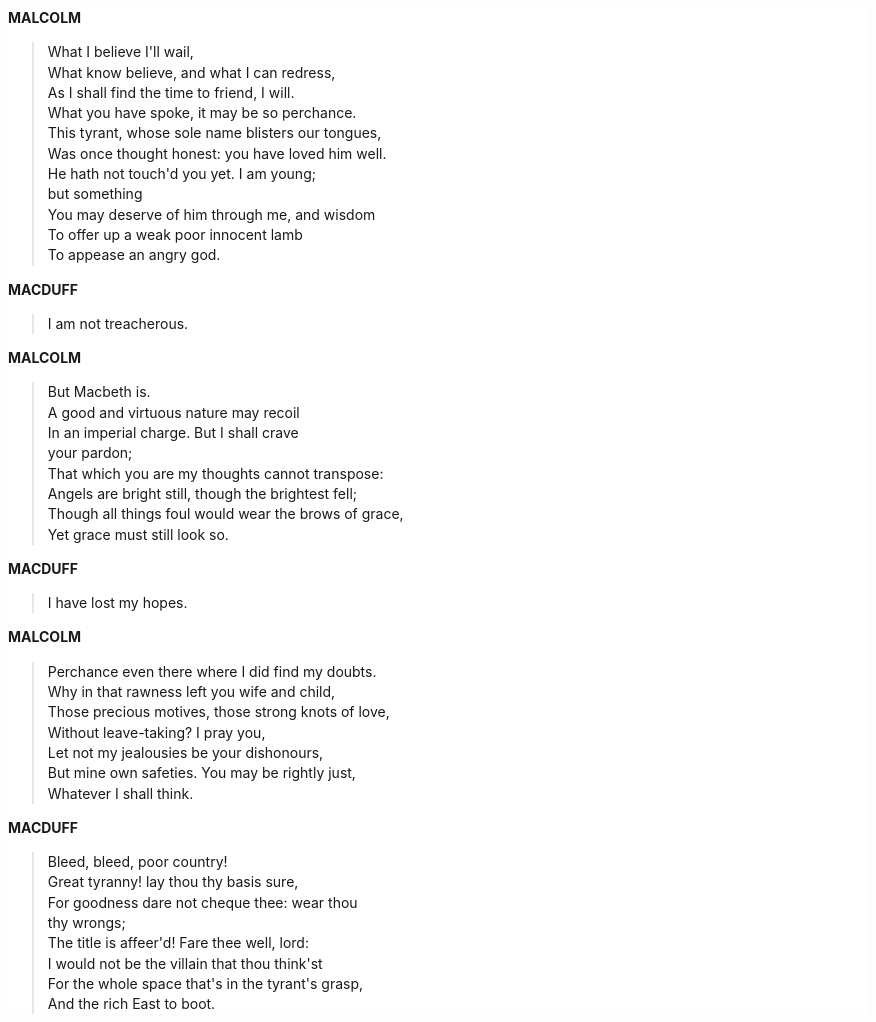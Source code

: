 <A NAME=speech3><b>MALCOLM</b></a>
<blockquote>
<A NAME=10>What I believe I'll wail,</A><br>
<A NAME=11>What know believe, and what I can redress,</A><br>
<A NAME=12>As I shall find the time to friend, I will.</A><br>
<A NAME=13>What you have spoke, it may be so perchance.</A><br>
<A NAME=14>This tyrant, whose sole name blisters our tongues,</A><br>
<A NAME=15>Was once thought honest: you have loved him well.</A><br>
<A NAME=16>He hath not touch'd you yet. I am young;</A><br>
<A NAME=17>but something</A><br>
<A NAME=18>You may deserve of him through me, and wisdom</A><br>
<A NAME=19>To offer up a weak poor innocent lamb</A><br>
<A NAME=20>To appease an angry god.</A><br>
</blockquote>

<A NAME=speech4><b>MACDUFF</b></a>
<blockquote>
<A NAME=21>I am not treacherous.</A><br>
</blockquote>

<A NAME=speech5><b>MALCOLM</b></a>
<blockquote>
<A NAME=22>But Macbeth is.</A><br>
<A NAME=23>A good and virtuous nature may recoil</A><br>
<A NAME=24>In an imperial charge. But I shall crave</A><br>
<A NAME=25>your pardon;</A><br>
<A NAME=26>That which you are my thoughts cannot transpose:</A><br>
<A NAME=27>Angels are bright still, though the brightest fell;</A><br>
<A NAME=28>Though all things foul would wear the brows of grace,</A><br>
<A NAME=29>Yet grace must still look so.</A><br>
</blockquote>

<A NAME=speech6><b>MACDUFF</b></a>
<blockquote>
<A NAME=30>I have lost my hopes.</A><br>
</blockquote>

<A NAME=speech7><b>MALCOLM</b></a>
<blockquote>
<A NAME=31>Perchance even there where I did find my doubts.</A><br>
<A NAME=32>Why in that rawness left you wife and child,</A><br>
<A NAME=33>Those precious motives, those strong knots of love,</A><br>
<A NAME=34>Without leave-taking? I pray you,</A><br>
<A NAME=35>Let not my jealousies be your dishonours,</A><br>
<A NAME=36>But mine own safeties. You may be rightly just,</A><br>
<A NAME=37>Whatever I shall think.</A><br>
</blockquote>

<A NAME=speech8><b>MACDUFF</b></a>
<blockquote>
<A NAME=38>Bleed, bleed, poor country!</A><br>
<A NAME=39>Great tyranny! lay thou thy basis sure,</A><br>
<A NAME=40>For goodness dare not cheque thee: wear thou</A><br>
<A NAME=41>thy wrongs;</A><br>
<A NAME=42>The title is affeer'd! Fare thee well, lord:</A><br>
<A NAME=43>I would not be the villain that thou think'st</A><br>
<A NAME=44>For the whole space that's in the tyrant's grasp,</A><br>
<A NAME=45>And the rich East to boot.</A><br>
</blockquote>
